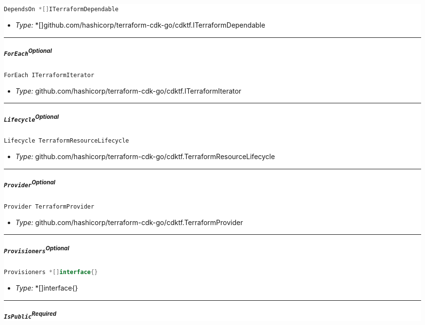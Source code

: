 ```go
DependsOn *[]ITerraformDependable
```

- *Type:* *[]github.com/hashicorp/terraform-cdk-go/cdktf.ITerraformDependable

---

##### `ForEach`<sup>Optional</sup> <a name="ForEach" id="@cdktf/provider-opentelekomcloud.swrRepositoryV2.SwrRepositoryV2Config.property.forEach"></a>

```go
ForEach ITerraformIterator
```

- *Type:* github.com/hashicorp/terraform-cdk-go/cdktf.ITerraformIterator

---

##### `Lifecycle`<sup>Optional</sup> <a name="Lifecycle" id="@cdktf/provider-opentelekomcloud.swrRepositoryV2.SwrRepositoryV2Config.property.lifecycle"></a>

```go
Lifecycle TerraformResourceLifecycle
```

- *Type:* github.com/hashicorp/terraform-cdk-go/cdktf.TerraformResourceLifecycle

---

##### `Provider`<sup>Optional</sup> <a name="Provider" id="@cdktf/provider-opentelekomcloud.swrRepositoryV2.SwrRepositoryV2Config.property.provider"></a>

```go
Provider TerraformProvider
```

- *Type:* github.com/hashicorp/terraform-cdk-go/cdktf.TerraformProvider

---

##### `Provisioners`<sup>Optional</sup> <a name="Provisioners" id="@cdktf/provider-opentelekomcloud.swrRepositoryV2.SwrRepositoryV2Config.property.provisioners"></a>

```go
Provisioners *[]interface{}
```

- *Type:* *[]interface{}

---

##### `IsPublic`<sup>Required</sup> <a name="IsPublic" id="@cdktf/provider-opentelekomcloud.swrRepositoryV2.SwrRepositoryV2Config.property.isPublic"></a>
